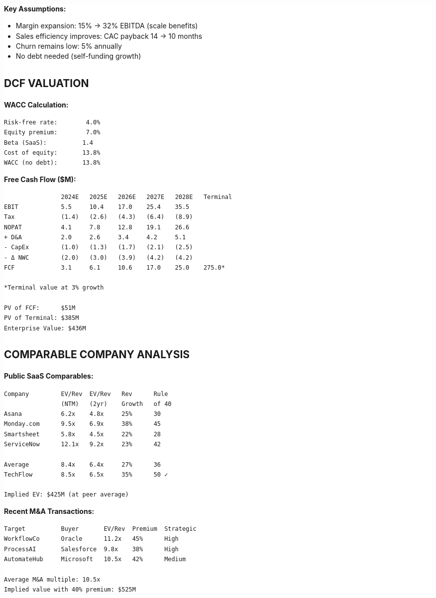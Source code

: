 **Key Assumptions:**
- Margin expansion: 15% → 32% EBITDA (scale benefits)
- Sales efficiency improves: CAC payback 14 → 10 months
- Churn remains low: 5% annually
- No debt needed (self-funding growth)

## DCF VALUATION

**WACC Calculation:**
```
Risk-free rate:        4.0%
Equity premium:        7.0%
Beta (SaaS):          1.4
Cost of equity:       13.8%
WACC (no debt):       13.8%
```

**Free Cash Flow ($M):**
```
                2024E   2025E   2026E   2027E   2028E   Terminal
EBIT            5.5     10.4    17.0    25.4    35.5    
Tax             (1.4)   (2.6)   (4.3)   (6.4)   (8.9)
NOPAT           4.1     7.8     12.8    19.1    26.6
+ D&A           2.0     2.6     3.4     4.2     5.1
- CapEx         (1.0)   (1.3)   (1.7)   (2.1)   (2.5)
- Δ NWC         (2.0)   (3.0)   (3.9)   (4.2)   (4.2)
FCF             3.1     6.1     10.6    17.0    25.0    275.0*

*Terminal value at 3% growth

PV of FCF:      $51M
PV of Terminal: $385M
Enterprise Value: $436M
```

## COMPARABLE COMPANY ANALYSIS

**Public SaaS Comparables:**
```
Company         EV/Rev  EV/Rev   Rev      Rule
                (NTM)   (2yr)    Growth   of 40
Asana           6.2x    4.8x     25%      30
Monday.com      9.5x    6.9x     38%      45
Smartsheet      5.8x    4.5x     22%      28
ServiceNow      12.1x   9.2x     23%      42

Average         8.4x    6.4x     27%      36
TechFlow        8.5x    6.5x     35%      50 ✓

Implied EV: $425M (at peer average)
```

**Recent M&A Transactions:**
```
Target          Buyer       EV/Rev  Premium  Strategic
WorkflowCo      Oracle      11.2x   45%      High
ProcessAI       Salesforce  9.8x    38%      High  
AutomateHub     Microsoft   10.5x   42%      Medium

Average M&A multiple: 10.5x
Implied value with 40% premium: $525M
```
